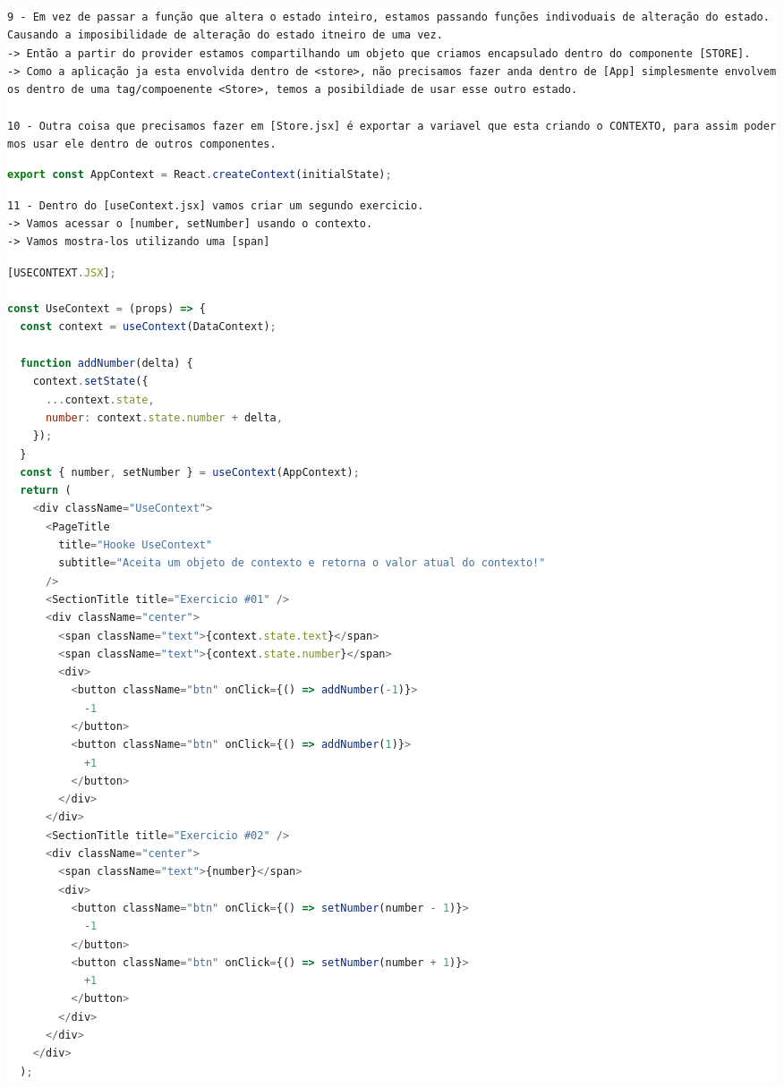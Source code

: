
    9 - Em vez de passar a função que altera o estado inteiro, estamos passando funções indivoduais de alteração do estado. Causando a imposibilidade de alteração do estado itneiro de uma vez.
    -> Então a partir do provider estamos compartilhando um objeto que criamos encapsulado dentro do componente [STORE].
    -> Como a aplicação ja esta envolvida dentro de <store>, não precisamos fazer anda dentro de [App] simplesmente envolvemos dentro de uma tag/compoenente <Store>, temos a posibildiade de usar esse outro estado.

    10 - Outra coisa que precisamos fazer em [Store.jsx] é exportar a variavel que esta criando o CONTEXTO, para assim podermos usar ele dentro de outros componentes.

```javascript
export const AppContext = React.createContext(initialState);
```

    11 - Dentro do [useContext.jsx] vamos criar um segundo exercicio.
    -> Vamos acessar o [number, setNumber] usando o contexto.
    -> Vamos mostra-los utilizando uma [span]

```javascript
[USECONTEXT.JSX];

const UseContext = (props) => {
  const context = useContext(DataContext);

  function addNumber(delta) {
    context.setState({
      ...context.state,
      number: context.state.number + delta,
    });
  }
  const { number, setNumber } = useContext(AppContext);
  return (
    <div className="UseContext">
      <PageTitle
        title="Hooke UseContext"
        subtitle="Aceita um objeto de contexto e retorna o valor atual do contexto!"
      />
      <SectionTitle title="Exercicio #01" />
      <div className="center">
        <span className="text">{context.state.text}</span>
        <span className="text">{context.state.number}</span>
        <div>
          <button className="btn" onClick={() => addNumber(-1)}>
            -1
          </button>
          <button className="btn" onClick={() => addNumber(1)}>
            +1
          </button>
        </div>
      </div>
      <SectionTitle title="Exercicio #02" />
      <div className="center">
        <span className="text">{number}</span>
        <div>
          <button className="btn" onClick={() => setNumber(number - 1)}>
            -1
          </button>
          <button className="btn" onClick={() => setNumber(number + 1)}>
            +1
          </button>
        </div>
      </div>
    </div>
  );
```